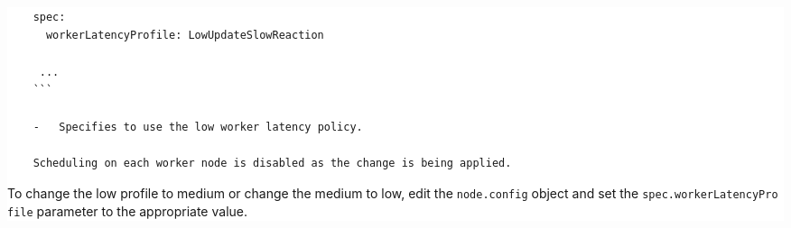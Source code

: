         spec:
          workerLatencyProfile: LowUpdateSlowReaction 

         ...
        ```

        -   Specifies to use the low worker latency policy.

        Scheduling on each worker node is disabled as the change is being applied.

To change the low profile to medium or change the medium to low, edit the `node.config` object and set the `spec.workerLatencyProfile` parameter to the appropriate value.
